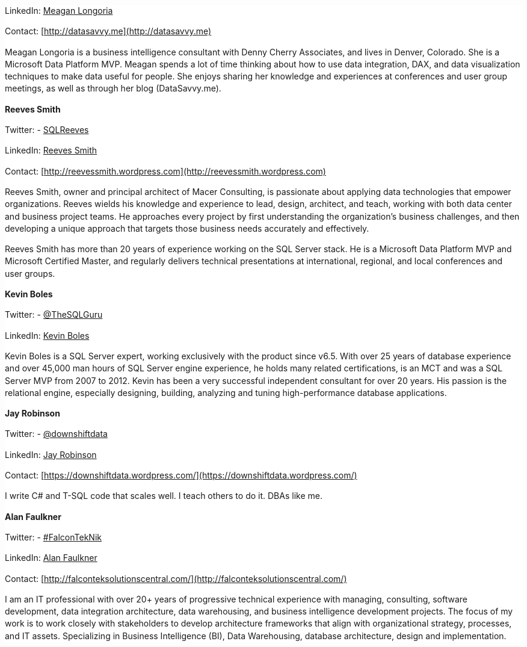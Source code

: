 LinkedIn: [Meagan Longoria](http://www.linkedin.com/in/meaganlongoria/)
 
Contact: [http://datasavvy.me](http://datasavvy.me)
 
Meagan Longoria is a business intelligence consultant with Denny Cherry  Associates, and lives in Denver, Colorado. She is a Microsoft Data Platform MVP. Meagan spends a lot of time thinking about how to use data integration, DAX, and data visualization techniques to make data useful for people. She enjoys sharing her knowledge and experiences at conferences and user group meetings, as well as through her blog (DataSavvy.me).
 
**Reeves Smith**
 
Twitter:  - [SQLReeves](https://www.twitter.com/SQLReeves)
 
LinkedIn: [Reeves Smith](http://www.linkedin.com/in/reevessmithiii/)
 
Contact: [http://reevessmith.wordpress.com](http://reevessmith.wordpress.com)
 
Reeves Smith, owner and principal architect of Macer Consulting, is passionate about applying data technologies that empower organizations. Reeves wields his knowledge and experience to lead, design, architect, and teach, working with both data center and business project teams. He approaches every project by first understanding the organization’s business challenges, and then developing a unique approach that targets those business needs accurately and effectively.

Reeves Smith has more than 20 years of experience working on the SQL Server stack. He is a Microsoft Data Platform MVP and Microsoft Certified Master, and regularly delivers technical presentations at international, regional, and local conferences and user groups.
 
**Kevin Boles**
 
Twitter:  - [@TheSQLGuru](https://www.twitter.com/@TheSQLGuru)
 
LinkedIn: [Kevin Boles](http://www.linkedin.com/in/thesqlguru)
 
Kevin Boles is a SQL Server expert, working exclusively with the product since v6.5. With over 25 years of database experience and over 45,000 man hours of SQL Server engine experience, he holds many related certifications, is an MCT and was a SQL Server MVP from 2007 to 2012. Kevin has been a very successful independent consultant for over 20 years. His passion is the relational engine, especially designing, building, analyzing and tuning high-performance database applications.
 
**Jay Robinson**
 
Twitter:  - [@downshiftdata](https://www.twitter.com/@downshiftdata)
 
LinkedIn: [Jay Robinson](https://www.linkedin.com/profile/view?id=13788580)
 
Contact: [https://downshiftdata.wordpress.com/](https://downshiftdata.wordpress.com/)
 
I write C# and T-SQL code that scales well. I teach others to do it. DBAs like me.
 
**Alan Faulkner**
 
Twitter:  - [#FalconTekNik](https://www.twitter.com/#FalconTekNik)
 
LinkedIn: [Alan Faulkner](http://www.linkedin.com/pub/alan-faulkner/31/b79/932/ )
 
Contact: [http://falconteksolutionscentral.com/](http://falconteksolutionscentral.com/)
 
I am an IT professional with over 20+ years of progressive technical experience with managing, consulting, software development, data integration architecture, data warehousing, and business intelligence development projects. The focus of my work is to work closely with stakeholders to develop architecture frameworks that align with organizational strategy, processes, and IT assets. Specializing in Business Intelligence (BI), Data Warehousing, database architecture, design and implementation.
 